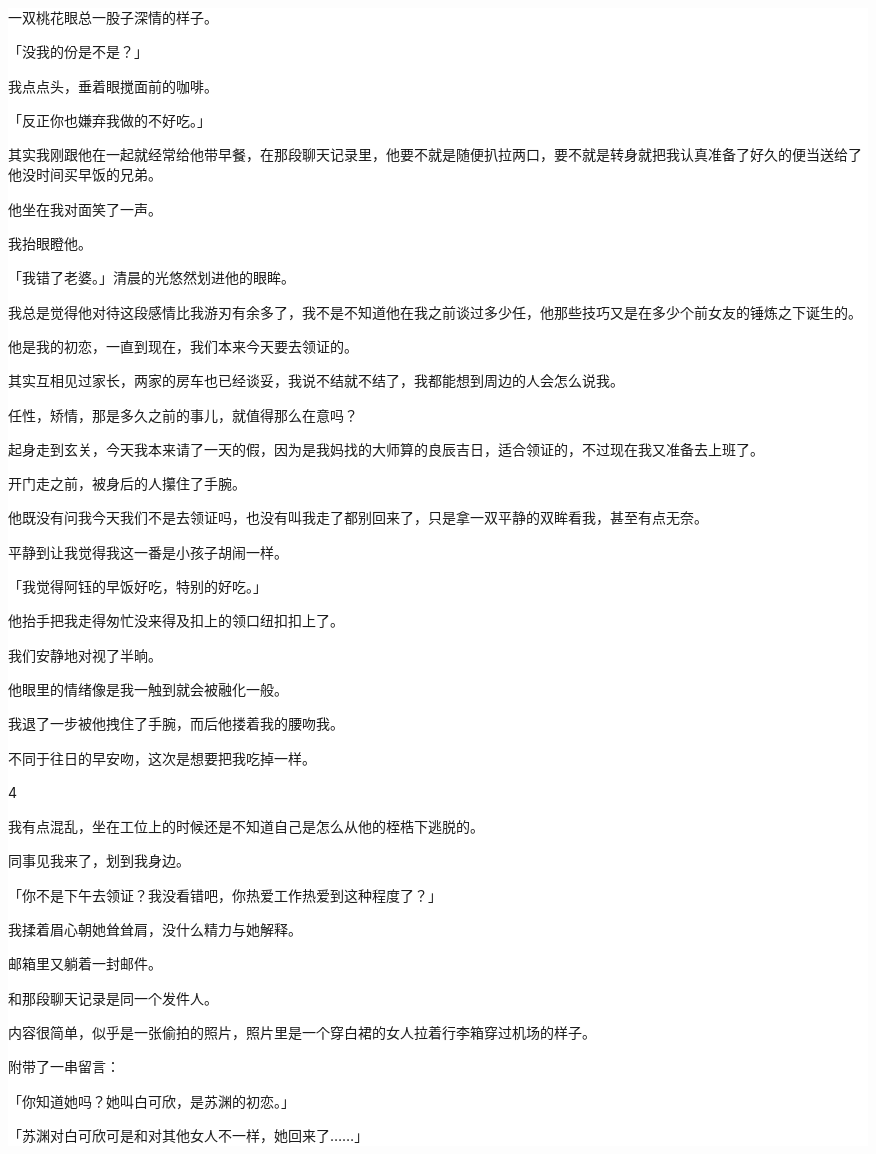 一双桃花眼总一股子深情的样子。

「没我的份是不是？」

我点点头，垂着眼搅面前的咖啡。

「反正你也嫌弃我做的不好吃。」

其实我刚跟他在一起就经常给他带早餐，在那段聊天记录里，他要不就是随便扒拉两口，要不就是转身就把我认真准备了好久的便当送给了他没时间买早饭的兄弟。

他坐在我对面笑了一声。

我抬眼瞪他。

「我错了老婆。」清晨的光悠然划进他的眼眸。

我总是觉得他对待这段感情比我游刃有余多了，我不是不知道他在我之前谈过多少任，他那些技巧又是在多少个前女友的锤炼之下诞生的。

他是我的初恋，一直到现在，我们本来今天要去领证的。

其实互相见过家长，两家的房车也已经谈妥，我说不结就不结了，我都能想到周边的人会怎么说我。

任性，矫情，那是多久之前的事儿，就值得那么在意吗？

起身走到玄关，今天我本来请了一天的假，因为是我妈找的大师算的良辰吉日，适合领证的，不过现在我又准备去上班了。

开门走之前，被身后的人攥住了手腕。

他既没有问我今天我们不是去领证吗，也没有叫我走了都别回来了，只是拿一双平静的双眸看我，甚至有点无奈。

平静到让我觉得我这一番是小孩子胡闹一样。

「我觉得阿钰的早饭好吃，特别的好吃。」

他抬手把我走得匆忙没来得及扣上的领口纽扣扣上了。

我们安静地对视了半晌。

他眼里的情绪像是我一触到就会被融化一般。

我退了一步被他拽住了手腕，而后他搂着我的腰吻我。

不同于往日的早安吻，这次是想要把我吃掉一样。

4

我有点混乱，坐在工位上的时候还是不知道自己是怎么从他的桎梏下逃脱的。

同事见我来了，划到我身边。

「你不是下午去领证？我没看错吧，你热爱工作热爱到这种程度了？」

我揉着眉心朝她耸耸肩，没什么精力与她解释。

邮箱里又躺着一封邮件。

和那段聊天记录是同一个发件人。

内容很简单，似乎是一张偷拍的照片，照片里是一个穿白裙的女人拉着行李箱穿过机场的样子。

附带了一串留言：

「你知道她吗？她叫白可欣，是苏渊的初恋。」

「苏渊对白可欣可是和对其他女人不一样，她回来了……」
